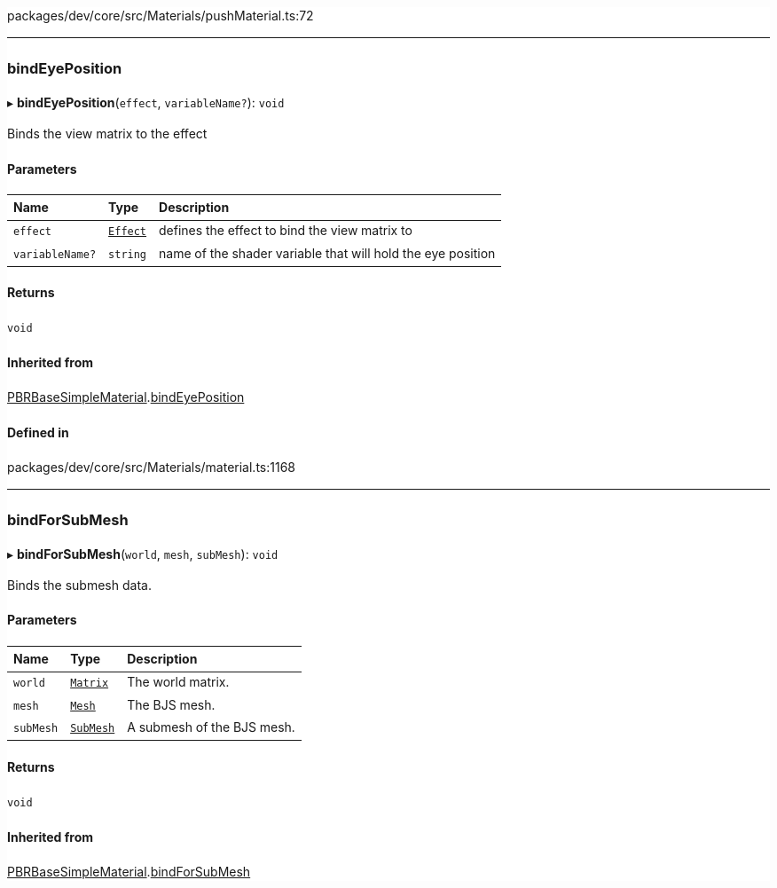packages/dev/core/src/Materials/pushMaterial.ts:72

___

### bindEyePosition

▸ **bindEyePosition**(`effect`, `variableName?`): `void`

Binds the view matrix to the effect

#### Parameters

| Name | Type | Description |
| :------ | :------ | :------ |
| `effect` | [`Effect`](Effect.md) | defines the effect to bind the view matrix to |
| `variableName?` | `string` | name of the shader variable that will hold the eye position |

#### Returns

`void`

#### Inherited from

[PBRBaseSimpleMaterial](PBRBaseSimpleMaterial.md).[bindEyePosition](PBRBaseSimpleMaterial.md#bindeyeposition)

#### Defined in

packages/dev/core/src/Materials/material.ts:1168

___

### bindForSubMesh

▸ **bindForSubMesh**(`world`, `mesh`, `subMesh`): `void`

Binds the submesh data.

#### Parameters

| Name | Type | Description |
| :------ | :------ | :------ |
| `world` | [`Matrix`](Matrix.md) | The world matrix. |
| `mesh` | [`Mesh`](Mesh.md) | The BJS mesh. |
| `subMesh` | [`SubMesh`](SubMesh.md) | A submesh of the BJS mesh. |

#### Returns

`void`

#### Inherited from

[PBRBaseSimpleMaterial](PBRBaseSimpleMaterial.md).[bindForSubMesh](PBRBaseSimpleMaterial.md#bindforsubmesh)
